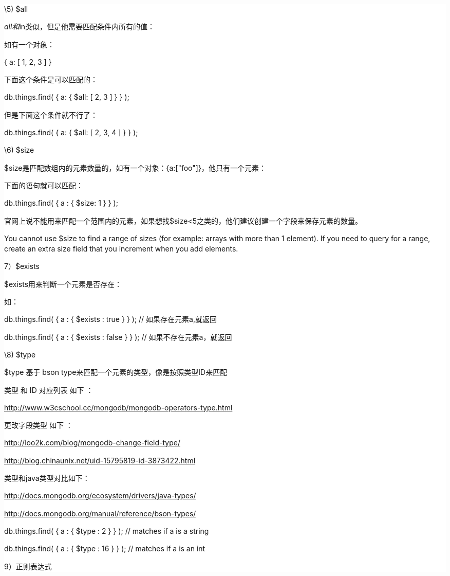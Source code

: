 \5) $all

$all和$in类似，但是他需要匹配条件内所有的值：

如有一个对象：

{ a: [ 1, 2, 3 ] }

下面这个条件是可以匹配的：

db.things.find( { a: { $all: [ 2, 3 ] } } );

但是下面这个条件就不行了：

db.things.find( { a: { $all: [ 2, 3, 4 ] } } );

\6) $size

$size是匹配数组内的元素数量的，如有一个对象：{a:["foo"]}，他只有一个元素：

下面的语句就可以匹配：

db.things.find( { a : { $size: 1 } } );

官网上说不能用来匹配一个范围内的元素，如果想找$size<5之类的，他们建议创建一个字段来保存元素的数量。

You cannot use $size to find a range of sizes (for example: arrays with more than 1 element). If you need to query for a range, create an extra size field that you increment when you add elements.

7）$exists

$exists用来判断一个元素是否存在：

如：

db.things.find( { a : { $exists : true } } ); // 如果存在元素a,就返回

db.things.find( { a : { $exists : false } } ); // 如果不存在元素a，就返回

\8) $type

$type 基于 bson type来匹配一个元素的类型，像是按照类型ID来匹配

类型 和 ID 对应列表 如下 ：

http://www.w3cschool.cc/mongodb/mongodb-operators-type.html

更改字段类型 如下 ：

http://loo2k.com/blog/mongodb-change-field-type/

http://blog.chinaunix.net/uid-15795819-id-3873422.html

类型和java类型对比如下：

http://docs.mongodb.org/ecosystem/drivers/java-types/

http://docs.mongodb.org/manual/reference/bson-types/

db.things.find( { a : { $type : 2 } } ); // matches if a is a string

db.things.find( { a : { $type : 16 } } ); // matches if a is an int

9）正则表达式
